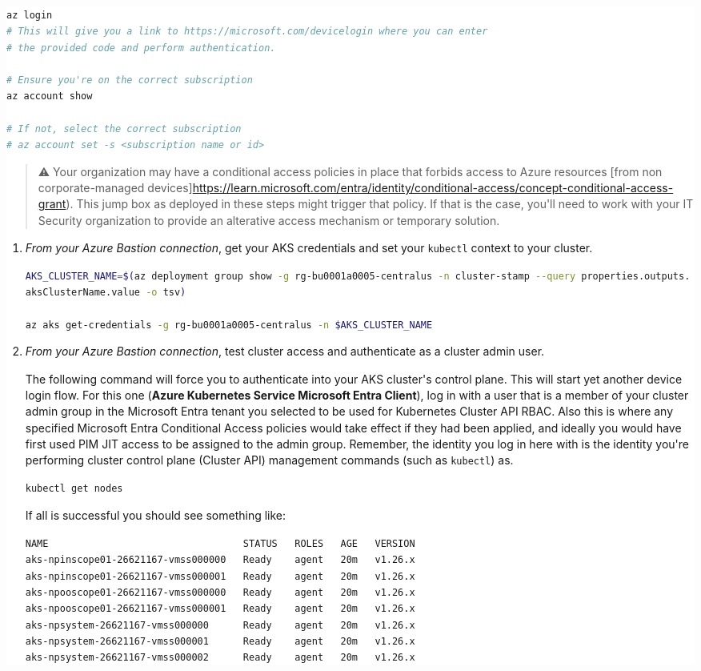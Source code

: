    ```bash
   az login
   # This will give you a link to https://microsoft.com/devicelogin where you can enter
   # the provided code and perform authentication.

   # Ensure you're on the correct subscription
   az account show

   # If not, select the correct subscription
   # az account set -s <subscription name or id>
   ```

   > :warning: Your organization may have a conditional access policies in place that forbids access to Azure resources [from non corporate-managed devices]https://learn.microsoft.com/entra/identity/conditional-access/concept-conditional-access-grant). This jump box as deployed in these steps might trigger that policy. If that is the case, you'll need to work with your IT Security organization to provide an alterative access mechanism or temporary solution.

1. *From your Azure Bastion connection*, get your AKS credentials and set your `kubectl` context to your cluster.

   ```bash
   AKS_CLUSTER_NAME=$(az deployment group show -g rg-bu0001a0005-centralus -n cluster-stamp --query properties.outputs.aksClusterName.value -o tsv)

   az aks get-credentials -g rg-bu0001a0005-centralus -n $AKS_CLUSTER_NAME
   ```

1. *From your Azure Bastion connection*, test cluster access and authenticate as a cluster admin user.

   The following command will force you to authenticate into your AKS cluster's control plane. This will start yet another device login flow. For this one (**Azure Kubernetes Service Microsoft Entra Client**), log in with a user that is a member of your cluster admin group in the Microsoft Entra tenant you selected to be used for Kubernetes Cluster API RBAC. Also this is where any specified Microsoft Entra Conditional Access policies would take effect if they had been applied, and ideally you would have first used PIM JIT access to be assigned to the admin group. Remember, the identity you log in here with is the identity you're performing cluster control plane (Cluster API) management commands (such as `kubectl`) as.

   ```bash
   kubectl get nodes
   ```

   If all is successful you should see something like:

   ```output
   NAME                                  STATUS   ROLES   AGE   VERSION
   aks-npinscope01-26621167-vmss000000   Ready    agent   20m   v1.26.x
   aks-npinscope01-26621167-vmss000001   Ready    agent   20m   v1.26.x
   aks-npooscope01-26621167-vmss000000   Ready    agent   20m   v1.26.x
   aks-npooscope01-26621167-vmss000001   Ready    agent   20m   v1.26.x
   aks-npsystem-26621167-vmss000000      Ready    agent   20m   v1.26.x
   aks-npsystem-26621167-vmss000001      Ready    agent   20m   v1.26.x
   aks-npsystem-26621167-vmss000002      Ready    agent   20m   v1.26.x
   ```
